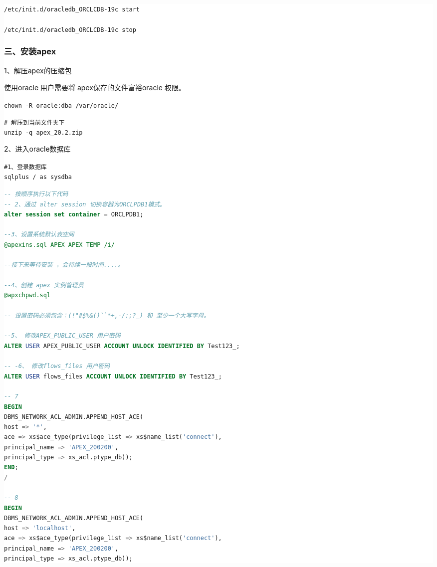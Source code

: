```shell
/etc/init.d/oracledb_ORCLCDB-19c start

/etc/init.d/oracledb_ORCLCDB-19c stop
```



### 三、安装apex

1、解压apex的压缩包

使用oracle 用户需要将 apex保存的文件富裕oracle 权限。 

```shell
chown -R oracle:dba /var/oracle/
```

```shell
# 解压到当前文件夹下
unzip -q apex_20.2.zip 
```

2、进入oracle数据库

```shell
#1、登录数据库
sqlplus / as sysdba  
```



```sql
-- 按顺序执行以下代码
-- 2、通过 alter session 切换容器为ORCLPDB1模式。
alter session set container = ORCLPDB1;   

--3、设置系统默认表空间
@apexins.sql APEX APEX TEMP /i/   

--接下来等待安装 ，会持续一段时间....。

--4、创建 apex 实例管理员
@apxchpwd.sql   

-- 设置密码必须包含：(!"#$%&()``*+,-/:;?_) 和 至少一个大写字母。
            
--5、 修改APEX_PUBLIC_USER 用户密码
ALTER USER APEX_PUBLIC_USER ACCOUNT UNLOCK IDENTIFIED BY Test123_;

-- -6、 修改flows_files 用户密码
ALTER USER flows_files ACCOUNT UNLOCK IDENTIFIED BY Test123_;

-- 7
BEGIN
DBMS_NETWORK_ACL_ADMIN.APPEND_HOST_ACE(
host => '*',
ace => xs$ace_type(privilege_list => xs$name_list('connect'),
principal_name => 'APEX_200200',
principal_type => xs_acl.ptype_db));
END;
/

-- 8
BEGIN
DBMS_NETWORK_ACL_ADMIN.APPEND_HOST_ACE(
host => 'localhost',
ace => xs$ace_type(privilege_list => xs$name_list('connect'),
principal_name => 'APEX_200200',
principal_type => xs_acl.ptype_db));
```